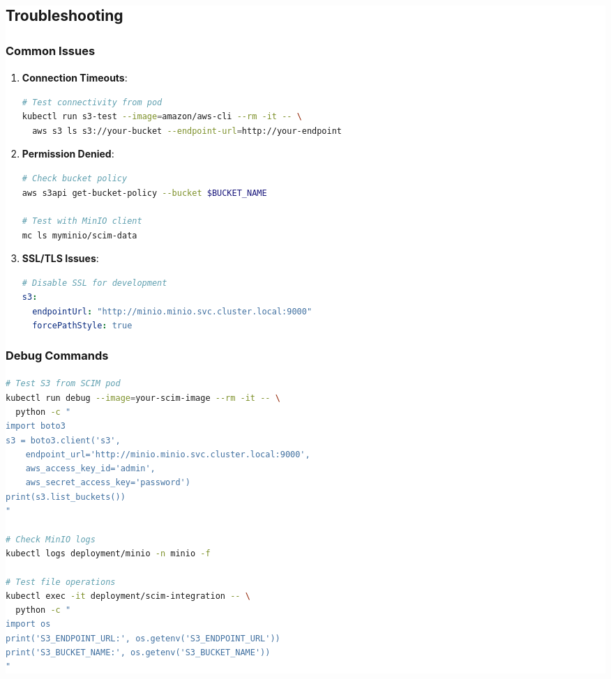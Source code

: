 ## Troubleshooting

### Common Issues

1. **Connection Timeouts**:
   ```bash
   # Test connectivity from pod
   kubectl run s3-test --image=amazon/aws-cli --rm -it -- \
     aws s3 ls s3://your-bucket --endpoint-url=http://your-endpoint
   ```

2. **Permission Denied**:
   ```bash
   # Check bucket policy
   aws s3api get-bucket-policy --bucket $BUCKET_NAME
   
   # Test with MinIO client
   mc ls myminio/scim-data
   ```

3. **SSL/TLS Issues**:
   ```yaml
   # Disable SSL for development
   s3:
     endpointUrl: "http://minio.minio.svc.cluster.local:9000"
     forcePathStyle: true
   ```

### Debug Commands

```bash
# Test S3 from SCIM pod
kubectl run debug --image=your-scim-image --rm -it -- \
  python -c "
import boto3
s3 = boto3.client('s3',
    endpoint_url='http://minio.minio.svc.cluster.local:9000',
    aws_access_key_id='admin',
    aws_secret_access_key='password')
print(s3.list_buckets())
"

# Check MinIO logs
kubectl logs deployment/minio -n minio -f

# Test file operations
kubectl exec -it deployment/scim-integration -- \
  python -c "
import os
print('S3_ENDPOINT_URL:', os.getenv('S3_ENDPOINT_URL'))
print('S3_BUCKET_NAME:', os.getenv('S3_BUCKET_NAME'))
"
```
